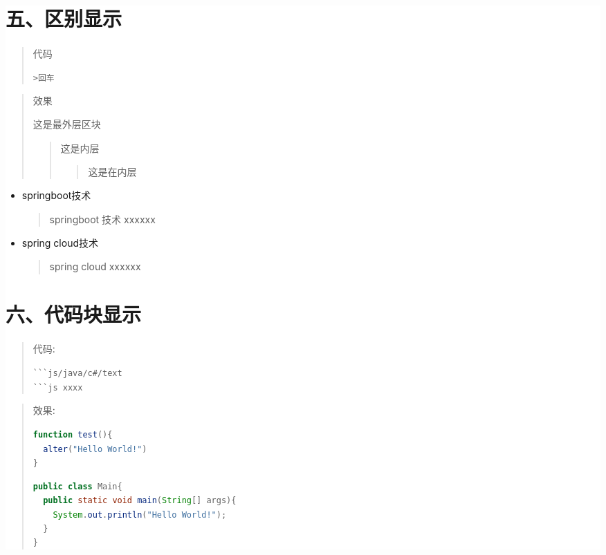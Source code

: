 # 五、区别显示

> 代码
>
> ```
> >回车
> ```
>
> 

> 效果
>
> 这是最外层区块
>
> > 这是内层
> >
> > > 这是在内层

* springboot技术

  > springboot 技术 xxxxxx

* spring cloud技术

  > spring cloud xxxxxx

# 六、代码块显示

> 代码: 
>
> ```
> ​```js/java/c#/text
> ​```js xxxx
> ```
>
> 

> 效果: 
>
> ```js
> function test(){
>   alter("Hello World!")
> }
> ```
>
> ```java
> public class Main{
>   public static void main(String[] args){
>     System.out.println("Hello World!");
>   }
> }
> ```
>
> 

